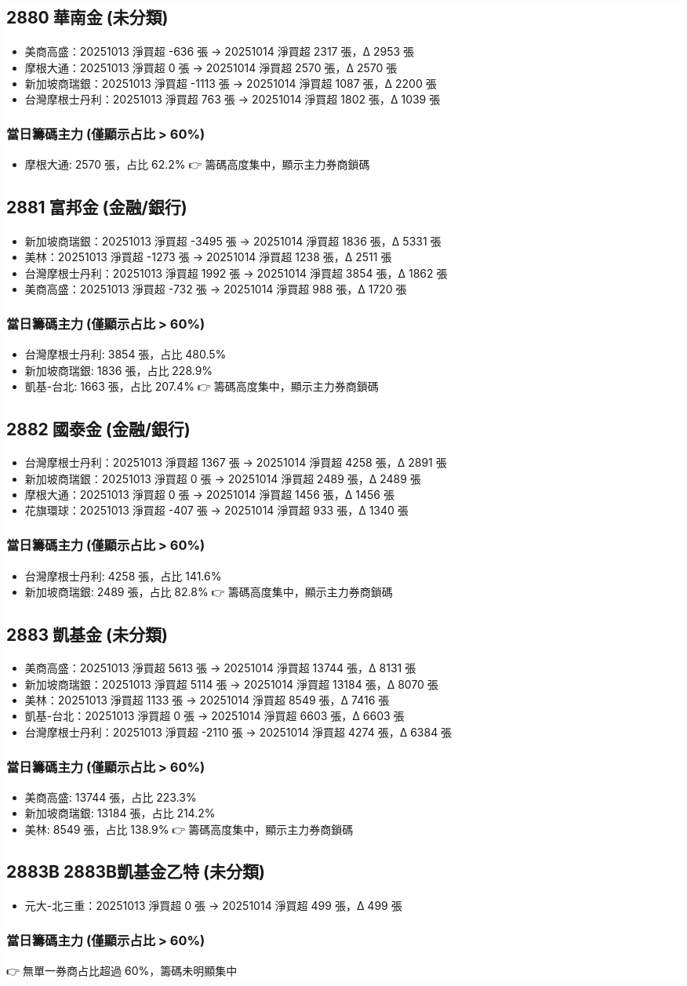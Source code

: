 ## 2880 華南金 (未分類)
- 美商高盛：20251013 淨買超 -636 張 → 20251014 淨買超 2317 張，Δ 2953 張
- 摩根大通：20251013 淨買超 0 張 → 20251014 淨買超 2570 張，Δ 2570 張
- 新加坡商瑞銀：20251013 淨買超 -1113 張 → 20251014 淨買超 1087 張，Δ 2200 張
- 台灣摩根士丹利：20251013 淨買超 763 張 → 20251014 淨買超 1802 張，Δ 1039 張
### 當日籌碼主力 (僅顯示占比 > 60%)
- 摩根大通: 2570 張，占比 62.2%
👉 籌碼高度集中，顯示主力券商鎖碼

## 2881 富邦金 (金融/銀行)
- 新加坡商瑞銀：20251013 淨買超 -3495 張 → 20251014 淨買超 1836 張，Δ 5331 張
- 美林：20251013 淨買超 -1273 張 → 20251014 淨買超 1238 張，Δ 2511 張
- 台灣摩根士丹利：20251013 淨買超 1992 張 → 20251014 淨買超 3854 張，Δ 1862 張
- 美商高盛：20251013 淨買超 -732 張 → 20251014 淨買超 988 張，Δ 1720 張
### 當日籌碼主力 (僅顯示占比 > 60%)
- 台灣摩根士丹利: 3854 張，占比 480.5%
- 新加坡商瑞銀: 1836 張，占比 228.9%
- 凱基-台北: 1663 張，占比 207.4%
👉 籌碼高度集中，顯示主力券商鎖碼

## 2882 國泰金 (金融/銀行)
- 台灣摩根士丹利：20251013 淨買超 1367 張 → 20251014 淨買超 4258 張，Δ 2891 張
- 新加坡商瑞銀：20251013 淨買超 0 張 → 20251014 淨買超 2489 張，Δ 2489 張
- 摩根大通：20251013 淨買超 0 張 → 20251014 淨買超 1456 張，Δ 1456 張
- 花旗環球：20251013 淨買超 -407 張 → 20251014 淨買超 933 張，Δ 1340 張
### 當日籌碼主力 (僅顯示占比 > 60%)
- 台灣摩根士丹利: 4258 張，占比 141.6%
- 新加坡商瑞銀: 2489 張，占比 82.8%
👉 籌碼高度集中，顯示主力券商鎖碼

## 2883 凱基金 (未分類)
- 美商高盛：20251013 淨買超 5613 張 → 20251014 淨買超 13744 張，Δ 8131 張
- 新加坡商瑞銀：20251013 淨買超 5114 張 → 20251014 淨買超 13184 張，Δ 8070 張
- 美林：20251013 淨買超 1133 張 → 20251014 淨買超 8549 張，Δ 7416 張
- 凱基-台北：20251013 淨買超 0 張 → 20251014 淨買超 6603 張，Δ 6603 張
- 台灣摩根士丹利：20251013 淨買超 -2110 張 → 20251014 淨買超 4274 張，Δ 6384 張
### 當日籌碼主力 (僅顯示占比 > 60%)
- 美商高盛: 13744 張，占比 223.3%
- 新加坡商瑞銀: 13184 張，占比 214.2%
- 美林: 8549 張，占比 138.9%
👉 籌碼高度集中，顯示主力券商鎖碼

## 2883B 2883B凱基金乙特 (未分類)
- 元大-北三重：20251013 淨買超 0 張 → 20251014 淨買超 499 張，Δ 499 張
### 當日籌碼主力 (僅顯示占比 > 60%)
👉 無單一券商占比超過 60%，籌碼未明顯集中
